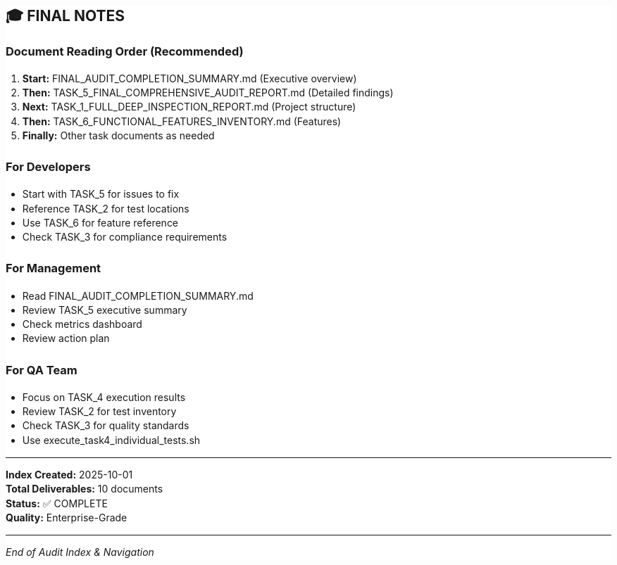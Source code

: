 
## 🎓 FINAL NOTES

### Document Reading Order (Recommended)

1. **Start:** FINAL_AUDIT_COMPLETION_SUMMARY.md (Executive overview)
2. **Then:** TASK_5_FINAL_COMPREHENSIVE_AUDIT_REPORT.md (Detailed findings)
3. **Next:** TASK_1_FULL_DEEP_INSPECTION_REPORT.md (Project structure)
4. **Then:** TASK_6_FUNCTIONAL_FEATURES_INVENTORY.md (Features)
5. **Finally:** Other task documents as needed

### For Developers

- Start with TASK_5 for issues to fix
- Reference TASK_2 for test locations
- Use TASK_6 for feature reference
- Check TASK_3 for compliance requirements

### For Management

- Read FINAL_AUDIT_COMPLETION_SUMMARY.md
- Review TASK_5 executive summary
- Check metrics dashboard
- Review action plan

### For QA Team

- Focus on TASK_4 execution results
- Review TASK_2 for test inventory
- Check TASK_3 for quality standards
- Use execute_task4_individual_tests.sh

---

**Index Created:** 2025-10-01  
**Total Deliverables:** 10 documents  
**Status:** ✅ COMPLETE  
**Quality:** Enterprise-Grade  

---

*End of Audit Index & Navigation*
